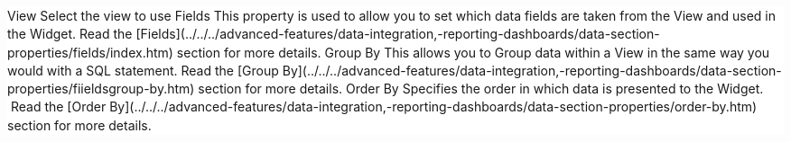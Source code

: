 </td>
<td width="25">
</td>
<td width="782">
</td>
</tr>
<tr>
<td width="135">
View

</td>
<td width="25">
</td>
<td width="782">
Select the view to use

</td>
</tr>
<tr>
<td width="135">
Fields

</td>
<td width="25">
</td>
<td width="782">
This property is used to allow you to set which data fields are taken from the View and used in the Widget. Read the [Fields](../../../advanced-features/data-integration,-reporting-dashboards/data-section-properties/fields/index.htm) section for more details.

</td>
</tr>
<tr>
<td width="135">
Group By

</td>
<td width="25">
</td>
<td width="782">
This allows you to Group data within a View in the same way you would with a SQL statement. Read the [Group By](../../../advanced-features/data-integration,-reporting-dashboards/data-section-properties/fiieldsgroup-by.htm) section for more details.

</td>
</tr>
<tr>
<td width="135">
Order By

</td>
<td width="25">
</td>
<td width="782">
Specifies the order in which data is presented to the Widget.  Read the [Order By](../../../advanced-features/data-integration,-reporting-dashboards/data-section-properties/order-by.htm) section for more details.
